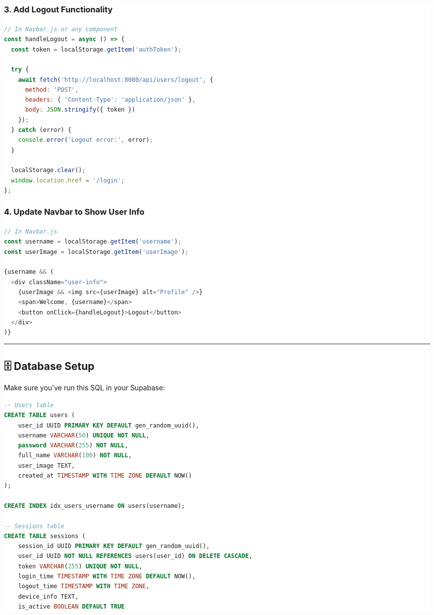### 3. Add Logout Functionality
```javascript
// In Navbar.js or any component
const handleLogout = async () => {
  const token = localStorage.getItem('authToken');
  
  try {
    await fetch('http://localhost:8080/api/users/logout', {
      method: 'POST',
      headers: { 'Content-Type': 'application/json' },
      body: JSON.stringify({ token })
    });
  } catch (error) {
    console.error('Logout error:', error);
  }
  
  localStorage.clear();
  window.location.href = '/login';
};
```

### 4. Update Navbar to Show User Info
```javascript
// In Navbar.js
const username = localStorage.getItem('username');
const userImage = localStorage.getItem('userImage');

{username && (
  <div className="user-info">
    {userImage && <img src={userImage} alt="Profile" />}
    <span>Welcome, {username}</span>
    <button onClick={handleLogout}>Logout</button>
  </div>
)}
```

---

## 🗄️ Database Setup

Make sure you've run this SQL in your Supabase:

```sql
-- Users table
CREATE TABLE users (
    user_id UUID PRIMARY KEY DEFAULT gen_random_uuid(),
    username VARCHAR(50) UNIQUE NOT NULL,
    password VARCHAR(255) NOT NULL,
    full_name VARCHAR(100) NOT NULL,
    user_image TEXT,
    created_at TIMESTAMP WITH TIME ZONE DEFAULT NOW()
);

CREATE INDEX idx_users_username ON users(username);

-- Sessions table
CREATE TABLE sessions (
    session_id UUID PRIMARY KEY DEFAULT gen_random_uuid(),
    user_id UUID NOT NULL REFERENCES users(user_id) ON DELETE CASCADE,
    token VARCHAR(255) UNIQUE NOT NULL,
    login_time TIMESTAMP WITH TIME ZONE DEFAULT NOW(),
    logout_time TIMESTAMP WITH TIME ZONE,
    device_info TEXT,
    is_active BOOLEAN DEFAULT TRUE
```
